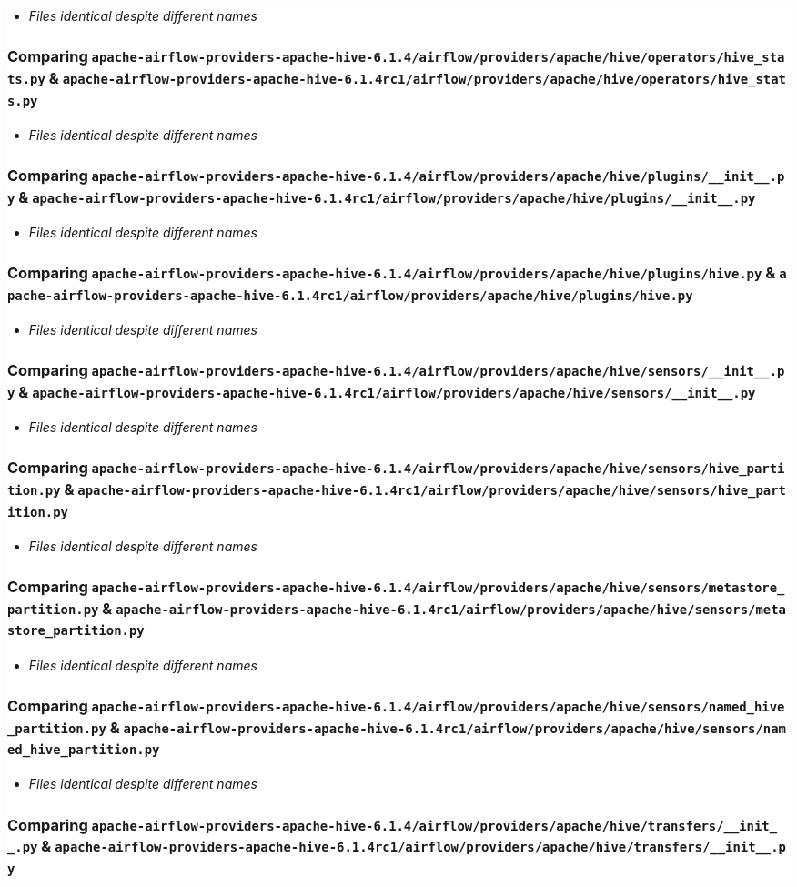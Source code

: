  * *Files identical despite different names*

### Comparing `apache-airflow-providers-apache-hive-6.1.4/airflow/providers/apache/hive/operators/hive_stats.py` & `apache-airflow-providers-apache-hive-6.1.4rc1/airflow/providers/apache/hive/operators/hive_stats.py`

 * *Files identical despite different names*

### Comparing `apache-airflow-providers-apache-hive-6.1.4/airflow/providers/apache/hive/plugins/__init__.py` & `apache-airflow-providers-apache-hive-6.1.4rc1/airflow/providers/apache/hive/plugins/__init__.py`

 * *Files identical despite different names*

### Comparing `apache-airflow-providers-apache-hive-6.1.4/airflow/providers/apache/hive/plugins/hive.py` & `apache-airflow-providers-apache-hive-6.1.4rc1/airflow/providers/apache/hive/plugins/hive.py`

 * *Files identical despite different names*

### Comparing `apache-airflow-providers-apache-hive-6.1.4/airflow/providers/apache/hive/sensors/__init__.py` & `apache-airflow-providers-apache-hive-6.1.4rc1/airflow/providers/apache/hive/sensors/__init__.py`

 * *Files identical despite different names*

### Comparing `apache-airflow-providers-apache-hive-6.1.4/airflow/providers/apache/hive/sensors/hive_partition.py` & `apache-airflow-providers-apache-hive-6.1.4rc1/airflow/providers/apache/hive/sensors/hive_partition.py`

 * *Files identical despite different names*

### Comparing `apache-airflow-providers-apache-hive-6.1.4/airflow/providers/apache/hive/sensors/metastore_partition.py` & `apache-airflow-providers-apache-hive-6.1.4rc1/airflow/providers/apache/hive/sensors/metastore_partition.py`

 * *Files identical despite different names*

### Comparing `apache-airflow-providers-apache-hive-6.1.4/airflow/providers/apache/hive/sensors/named_hive_partition.py` & `apache-airflow-providers-apache-hive-6.1.4rc1/airflow/providers/apache/hive/sensors/named_hive_partition.py`

 * *Files identical despite different names*

### Comparing `apache-airflow-providers-apache-hive-6.1.4/airflow/providers/apache/hive/transfers/__init__.py` & `apache-airflow-providers-apache-hive-6.1.4rc1/airflow/providers/apache/hive/transfers/__init__.py`
